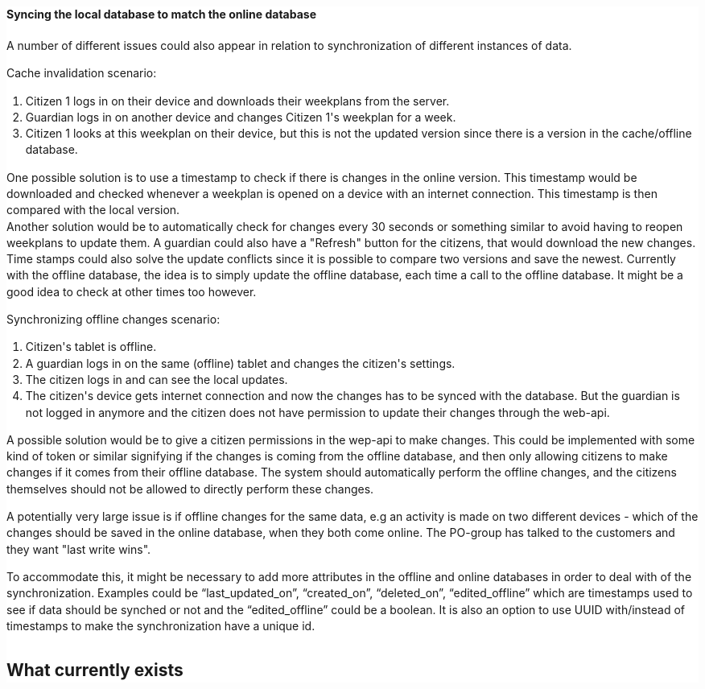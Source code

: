#### Syncing the local database to match the online database

A number of different issues could also appear in relation to synchronization
of different instances of data. 

Cache invalidation scenario:

1. Citizen 1 logs in on their device and downloads their weekplans from the server.
1. Guardian logs in on another device and changes Citizen 1's weekplan for a week.
1. Citizen 1 looks at this weekplan on their device, but this is not the updated
   version since there is a version in the cache/offline database.

One possible solution is to use a timestamp to check if there is changes in the
online version. This timestamp would be downloaded and checked whenever a weekplan
is opened on a device with an internet connection. This timestamp is then compared
with the local version.   
Another solution would be to automatically check for changes every 30 seconds or
something similar to avoid having to reopen weekplans to update them. A guardian could
also have a "Refresh" button for the citizens, that would download the new changes.    
Time stamps could also solve the update conflicts since it is possible to compare
two versions and save the newest. Currently with the offline database, the idea is to
simply update the offline database, each time a call to the offline database. It might
be a good idea to check at other times too however.
   
Synchronizing offline changes scenario:

1. Citizen's tablet is offline.   
1. A guardian logs in on the same (offline) tablet and changes the citizen's settings.
1. The citizen logs in and can see the local updates.
1. The citizen's device gets internet connection and now the changes has to be synced
   with the database. But the guardian is not logged in anymore and the citizen does
   not have permission to update their changes through the web-api.
  
A possible solution would be to give a citizen permissions in the wep-api to make
changes. This could be implemented with some kind of token or similar signifying if
the changes is coming from the offline database, and then only allowing citizens to
make changes if it comes from their offline database. The system should automatically perform the offline changes, 
and the citizens themselves should not be allowed to directly perform these changes.

A potentially very large issue is if offline changes for the same data, e.g an activity
is made on two different devices - which of the changes should be saved in the online database,
when they both come online. The PO-group has talked to the customers and they want "last write wins".
   
To accommodate this, it might be necessary to add more attributes in the offline and
online databases in order to deal with of the synchronization. Examples could be “last_updated_on”,
“created_on”, “deleted_on”, “edited_offline” which are timestamps used to see if data should be synched
 or not and the “edited_offline” could be a boolean. It is also an option to use UUID with/instead of timestamps
to make the synchronization have a unique id. 

## What currently exists
